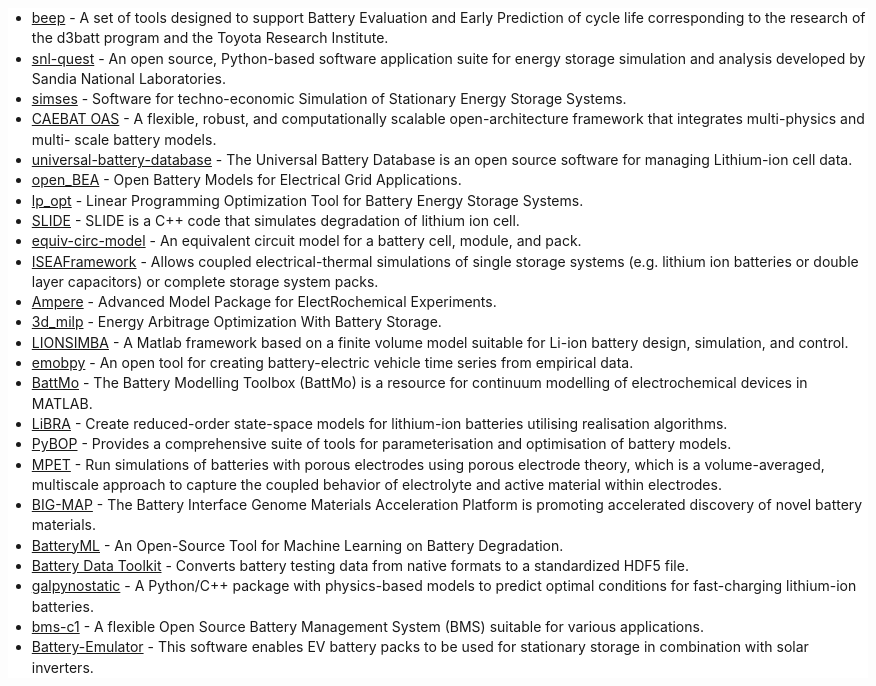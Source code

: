 - [beep](https://github.com/TRI-AMDD/beep) - A set of tools designed to support Battery Evaluation and Early Prediction of cycle life corresponding to the research of the d3batt program and the Toyota Research Institute.
- [snl-quest](https://github.com/sandialabs/snl-quest) - An open source, Python-based software application suite for energy storage simulation and analysis developed by Sandia National Laboratories.
- [simses](https://gitlab.lrz.de/open-ees-ses/simses) - Software for techno-economic Simulation of Stationary Energy Storage Systems.
- [CAEBAT OAS](https://vibe.ornl.gov/#introduction) - A flexible, robust, and computationally scalable open-architecture framework that integrates multi-physics and multi- scale battery models.
- [universal-battery-database](https://github.com/Samuel-Buteau/universal-battery-database) - The Universal Battery Database is an open source software for managing Lithium-ion cell data.
- [open_BEA](https://gitlab.lrz.de/open-ees-ses/openbea) - Open Battery Models for Electrical Grid Applications.
- [lp_opt](https://gitlab.lrz.de/open-ees-ses/lp_opt) - Linear Programming Optimization Tool for Battery Energy Storage Systems.
- [SLIDE](https://github.com/Battery-Intelligence-Lab/SLIDE) - SLIDE is a C++ code that simulates degradation of lithium ion cell.
- [equiv-circ-model](https://github.com/batterysim/equiv-circ-model) - An equivalent circuit model for a battery cell, module, and pack.
- [ISEAFramework](https://git.rwth-aachen.de/isea/framework) - Allows coupled electrical-thermal simulations of single storage systems (e.g. lithium ion batteries or double layer capacitors) or complete storage system packs.
- [Ampere](https://github.com/nealde/Ampere) - Advanced Model Package for ElectRochemical Experiments.
- [3d_milp](https://github.com/ElektrikAkar/3d_milp) - Energy Arbitrage Optimization With Battery Storage.
- [LIONSIMBA](https://github.com/lionsimbatoolbox/LIONSIMBA) - A Matlab framework based on a finite volume model suitable for Li-ion battery design, simulation, and control.
- [emobpy](https://gitlab.com/diw-evu/emobpy/emobpy) - An open tool for creating battery-electric vehicle time series from empirical data.
- [BattMo](https://github.com/BattMoTeam/BattMo) - The Battery Modelling Toolbox (BattMo) is a resource for continuum modelling of electrochemical devices in MATLAB.
- [LiBRA](https://github.com/BradyPlanden/LiiBRA.jl) - Create reduced-order state-space models for lithium-ion batteries utilising realisation algorithms.
- [PyBOP](https://github.com/pybop-team/PyBOP) - Provides a comprehensive suite of tools for parameterisation and optimisation of battery models.
- [MPET](https://github.com/TRI-AMDD/mpet) - Run simulations of batteries with porous electrodes using porous electrode theory, which is a volume-averaged, multiscale approach to capture the coupled behavior of electrolyte and active material within electrodes.
- [BIG-MAP](https://github.com/BIG-MAP/big-map-registry) - The Battery Interface Genome Materials Acceleration Platform is promoting accelerated discovery of novel battery materials.
- [BatteryML](https://github.com/microsoft/BatteryML) -  An Open-Source Tool for Machine Learning on Battery Degradation.
- [Battery Data Toolkit](https://github.com/ROVI-org/battery-data-toolkit) - Converts battery testing data from native formats to a standardized HDF5 file.
- [galpynostatic](https://github.com/fernandezfran/galpynostatic) - A Python/C++ package with physics-based models to predict optimal conditions for fast-charging lithium-ion batteries.
- [bms-c1](https://github.com/LibreSolar/bms-c1) - A flexible Open Source Battery Management System (BMS) suitable for various applications.
- [Battery-Emulator](https://github.com/dalathegreat/Battery-Emulator) - This software enables EV battery packs to be used for stationary storage in combination with solar inverters.
